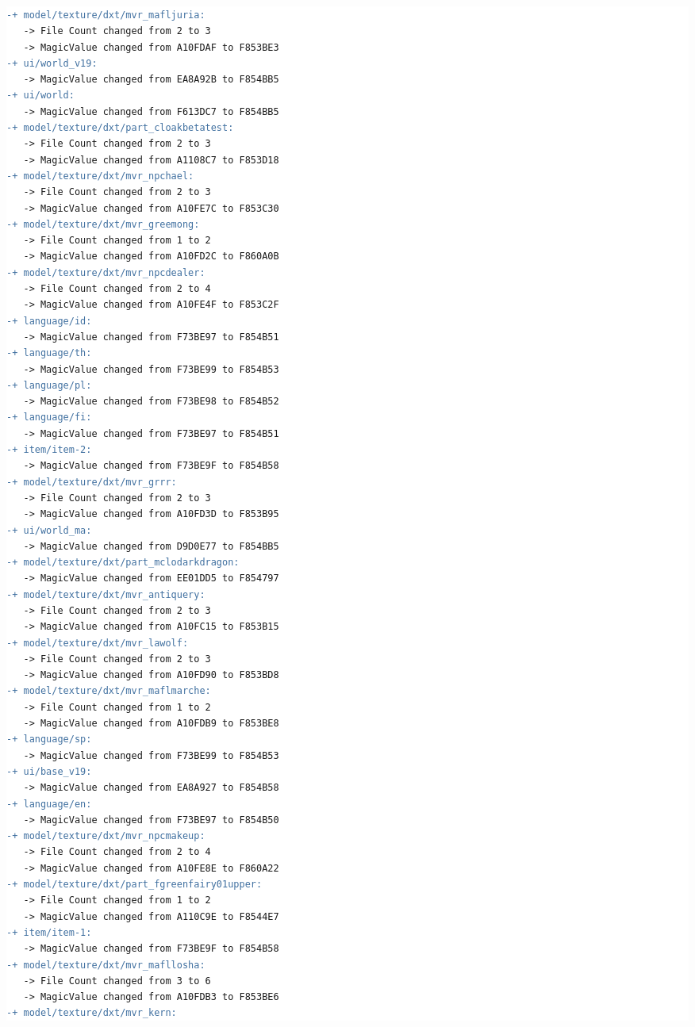 ```diff
-+ model/texture/dxt/mvr_mafljuria:
   -> File Count changed from 2 to 3
   -> MagicValue changed from A10FDAF to F853BE3
-+ ui/world_v19:
   -> MagicValue changed from EA8A92B to F854BB5
-+ ui/world:
   -> MagicValue changed from F613DC7 to F854BB5
-+ model/texture/dxt/part_cloakbetatest:
   -> File Count changed from 2 to 3
   -> MagicValue changed from A1108C7 to F853D18
-+ model/texture/dxt/mvr_npchael:
   -> File Count changed from 2 to 3
   -> MagicValue changed from A10FE7C to F853C30
-+ model/texture/dxt/mvr_greemong:
   -> File Count changed from 1 to 2
   -> MagicValue changed from A10FD2C to F860A0B
-+ model/texture/dxt/mvr_npcdealer:
   -> File Count changed from 2 to 4
   -> MagicValue changed from A10FE4F to F853C2F
-+ language/id:
   -> MagicValue changed from F73BE97 to F854B51
-+ language/th:
   -> MagicValue changed from F73BE99 to F854B53
-+ language/pl:
   -> MagicValue changed from F73BE98 to F854B52
-+ language/fi:
   -> MagicValue changed from F73BE97 to F854B51
-+ item/item-2:
   -> MagicValue changed from F73BE9F to F854B58
-+ model/texture/dxt/mvr_grrr:
   -> File Count changed from 2 to 3
   -> MagicValue changed from A10FD3D to F853B95
-+ ui/world_ma:
   -> MagicValue changed from D9D0E77 to F854BB5
-+ model/texture/dxt/part_mclodarkdragon:
   -> MagicValue changed from EE01DD5 to F854797
-+ model/texture/dxt/mvr_antiquery:
   -> File Count changed from 2 to 3
   -> MagicValue changed from A10FC15 to F853B15
-+ model/texture/dxt/mvr_lawolf:
   -> File Count changed from 2 to 3
   -> MagicValue changed from A10FD90 to F853BD8
-+ model/texture/dxt/mvr_maflmarche:
   -> File Count changed from 1 to 2
   -> MagicValue changed from A10FDB9 to F853BE8
-+ language/sp:
   -> MagicValue changed from F73BE99 to F854B53
-+ ui/base_v19:
   -> MagicValue changed from EA8A927 to F854B58
-+ language/en:
   -> MagicValue changed from F73BE97 to F854B50
-+ model/texture/dxt/mvr_npcmakeup:
   -> File Count changed from 2 to 4
   -> MagicValue changed from A10FE8E to F860A22
-+ model/texture/dxt/part_fgreenfairy01upper:
   -> File Count changed from 1 to 2
   -> MagicValue changed from A110C9E to F8544E7
-+ item/item-1:
   -> MagicValue changed from F73BE9F to F854B58
-+ model/texture/dxt/mvr_mafllosha:
   -> File Count changed from 3 to 6
   -> MagicValue changed from A10FDB3 to F853BE6
-+ model/texture/dxt/mvr_kern:
```